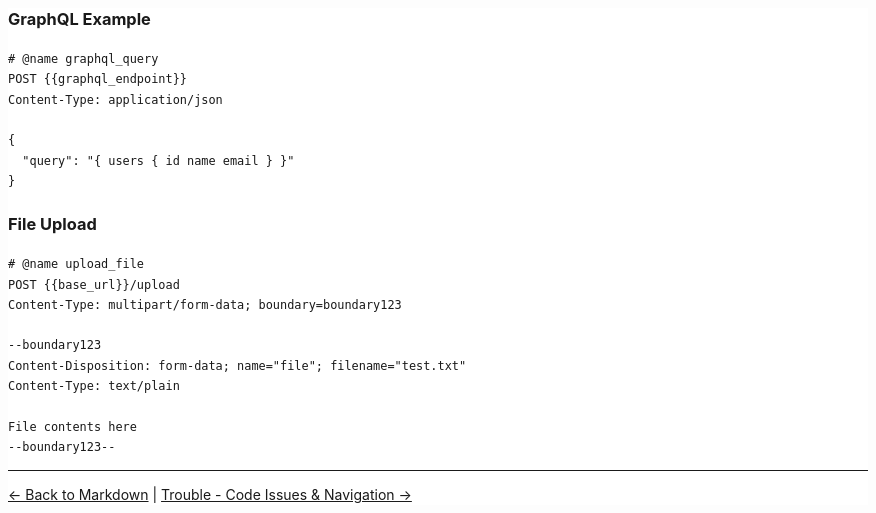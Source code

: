 ### GraphQL Example
```http
# @name graphql_query
POST {{graphql_endpoint}}
Content-Type: application/json

{
  "query": "{ users { id name email } }"
}
```

### File Upload
```http
# @name upload_file
POST {{base_url}}/upload
Content-Type: multipart/form-data; boundary=boundary123

--boundary123
Content-Disposition: form-data; name="file"; filename="test.txt"
Content-Type: text/plain

File contents here
--boundary123--
```

---
[← Back to Markdown](markdown.md) | [Trouble - Code Issues & Navigation →](trouble.md)